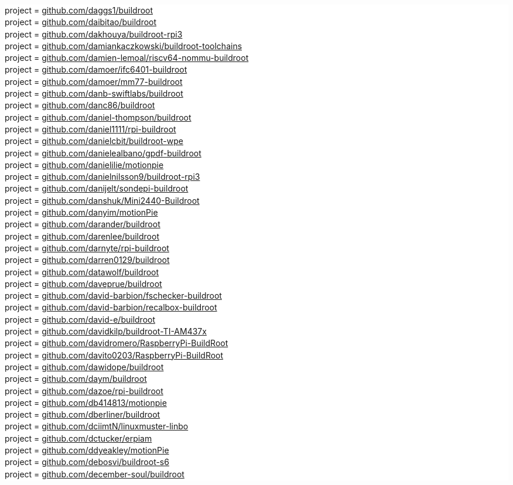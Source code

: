 project = <a href="https://github.com/daggs1/buildroot">github.com/daggs1/buildroot</a><br />
project = <a href="https://github.com/daibitao/buildroot">github.com/daibitao/buildroot</a><br />
project = <a href="https://github.com/dakhouya/buildroot-rpi3">github.com/dakhouya/buildroot-rpi3</a><br />
project = <a href="https://github.com/damiankaczkowski/buildroot-toolchains">github.com/damiankaczkowski/buildroot-toolchains</a><br />
project = <a href="https://github.com/damien-lemoal/riscv64-nommu-buildroot">github.com/damien-lemoal/riscv64-nommu-buildroot</a><br />
project = <a href="https://github.com/damoer/ifc6401-buildroot">github.com/damoer/ifc6401-buildroot</a><br />
project = <a href="https://github.com/damoer/mm77-buildroot">github.com/damoer/mm77-buildroot</a><br />
project = <a href="https://github.com/danb-swiftlabs/buildroot">github.com/danb-swiftlabs/buildroot</a><br />
project = <a href="https://github.com/danc86/buildroot">github.com/danc86/buildroot</a><br />
project = <a href="https://github.com/daniel-thompson/buildroot">github.com/daniel-thompson/buildroot</a><br />
project = <a href="https://github.com/daniel1111/rpi-buildroot">github.com/daniel1111/rpi-buildroot</a><br />
project = <a href="https://github.com/danielcbit/buildroot-wpe">github.com/danielcbit/buildroot-wpe</a><br />
project = <a href="https://github.com/danielealbano/gpdf-buildroot">github.com/danielealbano/gpdf-buildroot</a><br />
project = <a href="https://github.com/danielilie/motionpie">github.com/danielilie/motionpie</a><br />
project = <a href="https://github.com/danielnilsson9/buildroot-rpi3">github.com/danielnilsson9/buildroot-rpi3</a><br />
project = <a href="https://github.com/danijelt/sondepi-buildroot">github.com/danijelt/sondepi-buildroot</a><br />
project = <a href="https://github.com/danshuk/Mini2440-Buildroot">github.com/danshuk/Mini2440-Buildroot</a><br />
project = <a href="https://github.com/danyim/motionPie">github.com/danyim/motionPie</a><br />
project = <a href="https://github.com/darander/buildroot">github.com/darander/buildroot</a><br />
project = <a href="https://github.com/darenlee/buildroot">github.com/darenlee/buildroot</a><br />
project = <a href="https://github.com/darnyte/rpi-buildroot">github.com/darnyte/rpi-buildroot</a><br />
project = <a href="https://github.com/darren0129/buildroot">github.com/darren0129/buildroot</a><br />
project = <a href="https://github.com/datawolf/buildroot">github.com/datawolf/buildroot</a><br />
project = <a href="https://github.com/daveprue/buildroot">github.com/daveprue/buildroot</a><br />
project = <a href="https://github.com/david-barbion/fschecker-buildroot">github.com/david-barbion/fschecker-buildroot</a><br />
project = <a href="https://github.com/david-barbion/recalbox-buildroot">github.com/david-barbion/recalbox-buildroot</a><br />
project = <a href="https://github.com/david-e/buildroot">github.com/david-e/buildroot</a><br />
project = <a href="https://github.com/davidkilp/buildroot-TI-AM437x">github.com/davidkilp/buildroot-TI-AM437x</a><br />
project = <a href="https://github.com/davidromero/RaspberryPi-BuildRoot">github.com/davidromero/RaspberryPi-BuildRoot</a><br />
project = <a href="https://github.com/davito0203/RaspberryPi-BuildRoot">github.com/davito0203/RaspberryPi-BuildRoot</a><br />
project = <a href="https://github.com/dawidope/buildroot">github.com/dawidope/buildroot</a><br />
project = <a href="https://github.com/daym/buildroot">github.com/daym/buildroot</a><br />
project = <a href="https://github.com/dazoe/rpi-buildroot">github.com/dazoe/rpi-buildroot</a><br />
project = <a href="https://github.com/db414813/motionpie">github.com/db414813/motionpie</a><br />
project = <a href="https://github.com/dberliner/buildroot">github.com/dberliner/buildroot</a><br />
project = <a href="https://github.com/dciimtN/linuxmuster-linbo">github.com/dciimtN/linuxmuster-linbo</a><br />
project = <a href="https://github.com/dctucker/erpiam">github.com/dctucker/erpiam</a><br />
project = <a href="https://github.com/ddyeakley/motionPie">github.com/ddyeakley/motionPie</a><br />
project = <a href="https://github.com/debosvi/buildroot-s6">github.com/debosvi/buildroot-s6</a><br />
project = <a href="https://github.com/december-soul/buildroot">github.com/december-soul/buildroot</a><br />